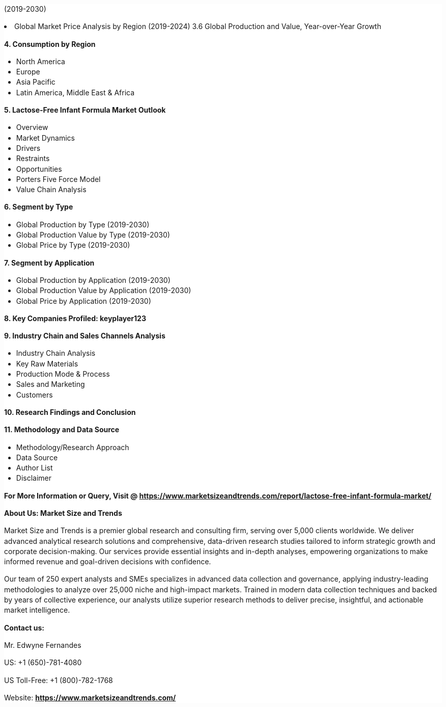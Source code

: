 (2019-2030)</li><li>Global Market Price Analysis by Region (2019-2024) 3.6 Global Production and Value, Year-over-Year Growth</li></ul><p><strong>4. Consumption by Region</strong></p><ul><li>North America</li><li>Europe</li><li>Asia Pacific</li><li>Latin America, Middle East &amp; Africa</li></ul><p><strong>5. Lactose-Free Infant Formula Market Outlook</strong></p><ul><li>Overview</li><li>Market Dynamics</li><li>Drivers</li><li>Restraints</li><li>Opportunities</li><li>Porters Five Force Model</li><li>Value Chain Analysis&nbsp;</li></ul><p><strong>6. Segment by Type</strong></p><ul><li>Global Production by Type (2019-2030)</li><li>Global Production Value by Type (2019-2030)</li><li>Global Price by Type (2019-2030)</li></ul><p><strong>7. Segment by Application</strong></p><ul><li>Global Production by Application (2019-2030)</li><li>Global Production Value by Application (2019-2030)</li><li>Global Price by Application (2019-2030)</li></ul><p><strong>8. Key Companies Profiled: keyplayer123</strong></p><p><strong>9. Industry Chain and Sales Channels Analysis</strong></p><ul><li>Industry Chain Analysis</li><li>Key Raw Materials</li><li>Production Mode &amp; Process</li><li>Sales and Marketing</li><li>Customers</li></ul><p><strong>10. Research Findings and Conclusion</strong></p><p><strong>11. Methodology and Data Source</strong></p><ul><li>Methodology/Research Approach</li><li>Data Source</li><li>Author List</li><li>Disclaimer</li></ul></p><p><strong>For More Information or Query, Visit @ <a href="https://www.marketsizeandtrends.com/report/lactose-free-infant-formula-market/">https://www.marketsizeandtrends.com/report/lactose-free-infant-formula-market/</a></strong></p><p><strong>About Us: Market Size and Trends</strong></p><p>Market Size and Trends is a premier global research and consulting firm, serving over 5,000 clients worldwide. We deliver advanced analytical research solutions and comprehensive, data-driven research studies tailored to inform strategic growth and corporate decision-making. Our services provide essential insights and in-depth analyses, empowering organizations to make informed revenue and goal-driven decisions with confidence.</p><p>Our team of 250 expert analysts and SMEs specializes in advanced data collection and governance, applying industry-leading methodologies to analyze over 25,000 niche and high-impact markets. Trained in modern data collection techniques and backed by years of collective experience, our analysts utilize superior research methods to deliver precise, insightful, and actionable market intelligence.</p><p><strong>Contact us:</strong></p><p>Mr. Edwyne Fernandes</p><p>US: +1 (650)-781-4080</p><p>US Toll-Free: +1 (800)-782-1768</p><p>Website: <strong><a href="https://www.marketsizeandtrends.com/">https://www.marketsizeandtrends.com/</a></strong></p>
